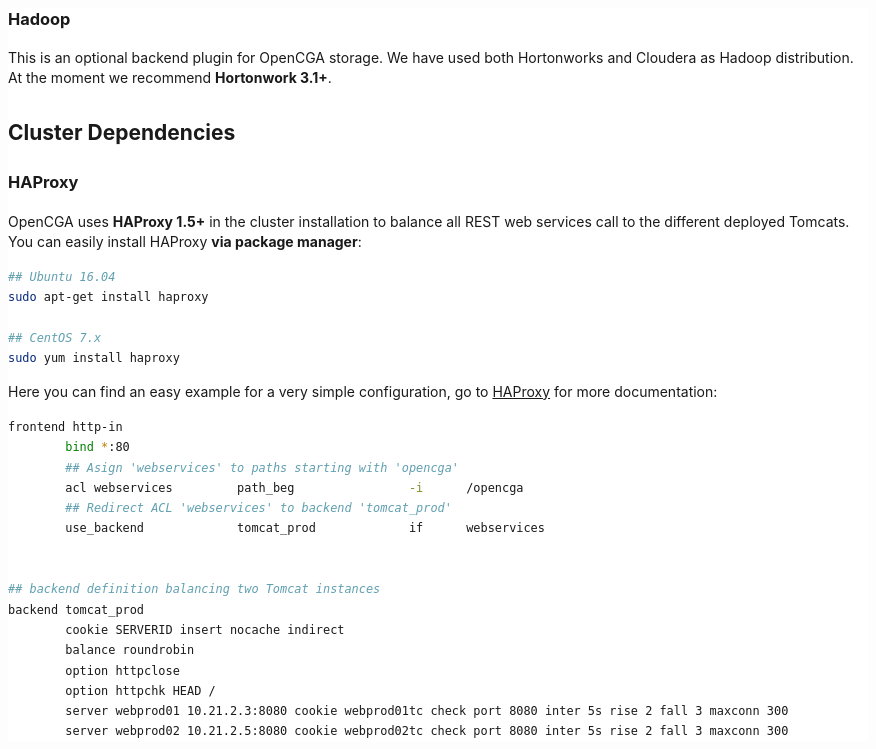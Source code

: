 ### Hadoop

This is an optional backend plugin for OpenCGA storage. We have used both Hortonworks and Cloudera as Hadoop distribution. At the moment we recommend **Hortonwork 3.1+**.

## Cluster Dependencies

### HAProxy

OpenCGA uses **HAProxy 1.5+** in the cluster installation to balance all REST web services call to the different deployed Tomcats. You can easily install HAProxy **via package manager**:

```bash
## Ubuntu 16.04
sudo apt-get install haproxy
 
## CentOS 7.x
sudo yum install haproxy
```

Here you can find an easy example for a very simple configuration, go to [HAProxy](http://www.haproxy.org/) for more documentation:

```bash
frontend http-in
        bind *:80
        ## Asign 'webservices' to paths starting with 'opencga'
        acl webservices         path_beg                -i      /opencga
        ## Redirect ACL 'webservices' to backend 'tomcat_prod'
        use_backend             tomcat_prod             if      webservices
 
 
## backend definition balancing two Tomcat instances
backend tomcat_prod
        cookie SERVERID insert nocache indirect
        balance roundrobin
        option httpclose
        option httpchk HEAD /
        server webprod01 10.21.2.3:8080 cookie webprod01tc check port 8080 inter 5s rise 2 fall 3 maxconn 300
        server webprod02 10.21.2.5:8080 cookie webprod02tc check port 8080 inter 5s rise 2 fall 3 maxconn 300
```

